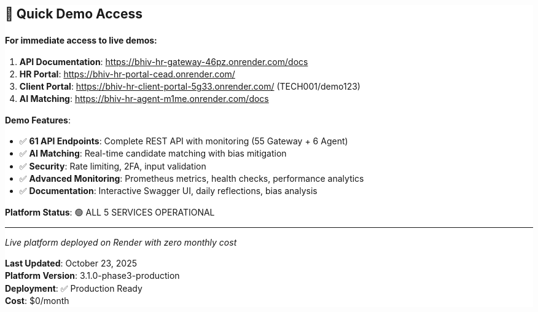 
## 🚀 Quick Demo Access

**For immediate access to live demos:**

1. **API Documentation**: https://bhiv-hr-gateway-46pz.onrender.com/docs
2. **HR Portal**: https://bhiv-hr-portal-cead.onrender.com/
3. **Client Portal**: https://bhiv-hr-client-portal-5g33.onrender.com/ (TECH001/demo123)
4. **AI Matching**: https://bhiv-hr-agent-m1me.onrender.com/docs

**Demo Features**:
- ✅ **61 API Endpoints**: Complete REST API with monitoring (55 Gateway + 6 Agent)
- ✅ **AI Matching**: Real-time candidate matching with bias mitigation
- ✅ **Security**: Rate limiting, 2FA, input validation
- ✅ **Advanced Monitoring**: Prometheus metrics, health checks, performance analytics
- ✅ **Documentation**: Interactive Swagger UI, daily reflections, bias analysis

**Platform Status**: 🟢 ALL 5 SERVICES OPERATIONAL

---

*Live platform deployed on Render with zero monthly cost*

**Last Updated**: October 23, 2025  
**Platform Version**: 3.1.0-phase3-production  
**Deployment**: ✅ Production Ready  
**Cost**: $0/month